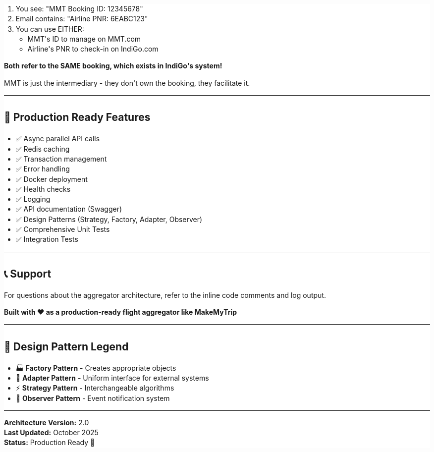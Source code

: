 1. You see: "MMT Booking ID: 12345678"
2. Email contains: "Airline PNR: 6EABC123"
3. You can use EITHER:
   - MMT's ID to manage on MMT.com
   - Airline's PNR to check-in on IndiGo.com

**Both refer to the SAME booking, which exists in IndiGo's system!**

MMT is just the intermediary - they don't own the booking, they facilitate it.

---

## 🎊 Production Ready Features

- ✅ Async parallel API calls
- ✅ Redis caching
- ✅ Transaction management
- ✅ Error handling
- ✅ Docker deployment
- ✅ Health checks
- ✅ Logging
- ✅ API documentation (Swagger)
- ✅ Design Patterns (Strategy, Factory, Adapter, Observer)
- ✅ Comprehensive Unit Tests
- ✅ Integration Tests

---

## 📞 Support

For questions about the aggregator architecture, refer to the inline code comments and log output.

**Built with ❤️ as a production-ready flight aggregator like MakeMyTrip**

---

## 🎨 Design Pattern Legend

- 🏭 **Factory Pattern** - Creates appropriate objects
- 🔌 **Adapter Pattern** - Uniform interface for external systems  
- ⚡ **Strategy Pattern** - Interchangeable algorithms
- 👀 **Observer Pattern** - Event notification system

---

**Architecture Version:** 2.0  
**Last Updated:** October 2025  
**Status:** Production Ready 🚀